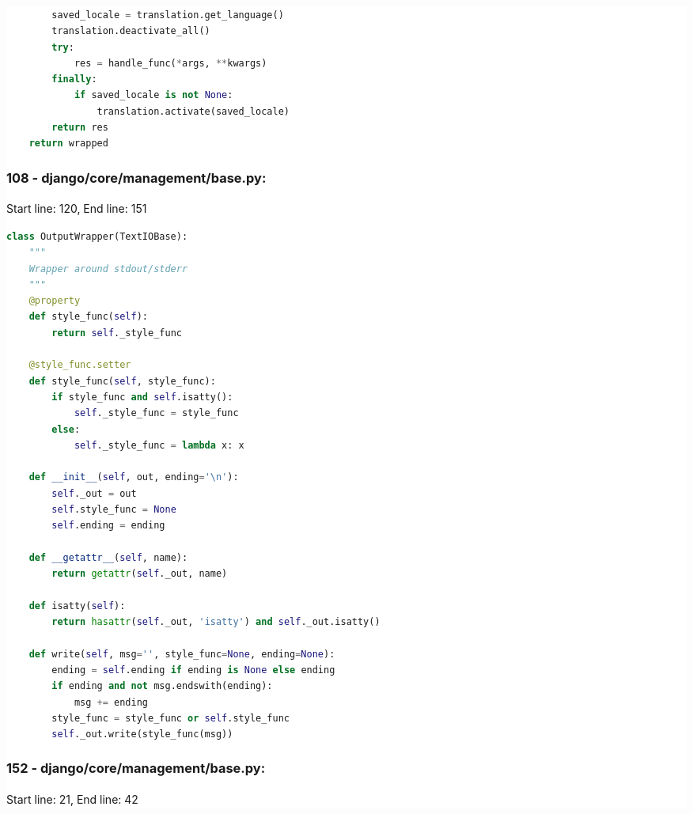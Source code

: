 ```python
        saved_locale = translation.get_language()
        translation.deactivate_all()
        try:
            res = handle_func(*args, **kwargs)
        finally:
            if saved_locale is not None:
                translation.activate(saved_locale)
        return res
    return wrapped
```
### 108 - django/core/management/base.py:

Start line: 120, End line: 151

```python
class OutputWrapper(TextIOBase):
    """
    Wrapper around stdout/stderr
    """
    @property
    def style_func(self):
        return self._style_func

    @style_func.setter
    def style_func(self, style_func):
        if style_func and self.isatty():
            self._style_func = style_func
        else:
            self._style_func = lambda x: x

    def __init__(self, out, ending='\n'):
        self._out = out
        self.style_func = None
        self.ending = ending

    def __getattr__(self, name):
        return getattr(self._out, name)

    def isatty(self):
        return hasattr(self._out, 'isatty') and self._out.isatty()

    def write(self, msg='', style_func=None, ending=None):
        ending = self.ending if ending is None else ending
        if ending and not msg.endswith(ending):
            msg += ending
        style_func = style_func or self.style_func
        self._out.write(style_func(msg))
```
### 152 - django/core/management/base.py:

Start line: 21, End line: 42
